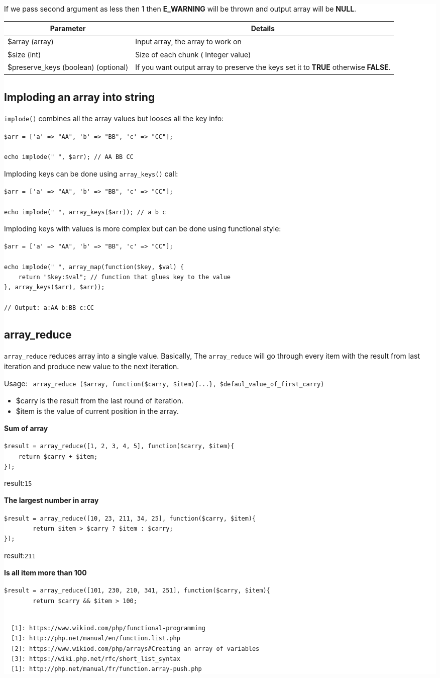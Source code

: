 
If we pass second argument as less then 1 then **E_WARNING** will be thrown and output array will be **NULL**.


| Parameter | Details |
| --------- | ------- |
| $array (array)   | Input array, the array to work on   |
| $size (int)   | Size of each chunk ( Integer value)   |
| $preserve_keys (boolean) (optional)   | If you want output array to preserve the keys set it to **TRUE** otherwise **FALSE**.  |



  [1]: http://php.net/manual/en/function.array-chunk.php

## Imploding an array into string
`implode()` combines all the array values but looses all the key info:

    $arr = ['a' => "AA", 'b' => "BB", 'c' => "CC"];
    
    echo implode(" ", $arr); // AA BB CC

Imploding keys can be done using `array_keys()` call:

    $arr = ['a' => "AA", 'b' => "BB", 'c' => "CC"];
    
    echo implode(" ", array_keys($arr)); // a b c

Imploding keys with values is more complex but can be done using functional style:

    $arr = ['a' => "AA", 'b' => "BB", 'c' => "CC"];
    
    echo implode(" ", array_map(function($key, $val) { 
        return "$key:$val"; // function that glues key to the value
    }, array_keys($arr), $arr)); 
    
    // Output: a:AA b:BB c:CC



## array_reduce
```array_reduce``` reduces array into a single value. Basically, The ```array_reduce``` will go through every item with the result from last iteration and produce new value to the next iteration.

Usage:
``` array_reduce ($array, function($carry, $item){...}, $defaul_value_of_first_carry)```

- $carry is the result from the last round of iteration.
- $item is the value of current position in the array.

**Sum of array**

    $result = array_reduce([1, 2, 3, 4, 5], function($carry, $item){
        return $carry + $item;
    });

result:```15```

**The largest number in array**

    $result = array_reduce([10, 23, 211, 34, 25], function($carry, $item){
            return $item > $carry ? $item : $carry;
    });
result:```211```


**Is all item more than 100**

    $result = array_reduce([101, 230, 210, 341, 251], function($carry, $item){
            return $carry && $item > 100;
```

  [1]: https://www.wikiod.com/php/functional-programming
  [1]: http://php.net/manual/en/function.list.php
  [2]: https://www.wikiod.com/php/arrays#Creating an array of variables
  [3]: https://wiki.php.net/rfc/short_list_syntax
  [1]: http://php.net/manual/fr/function.array-push.php